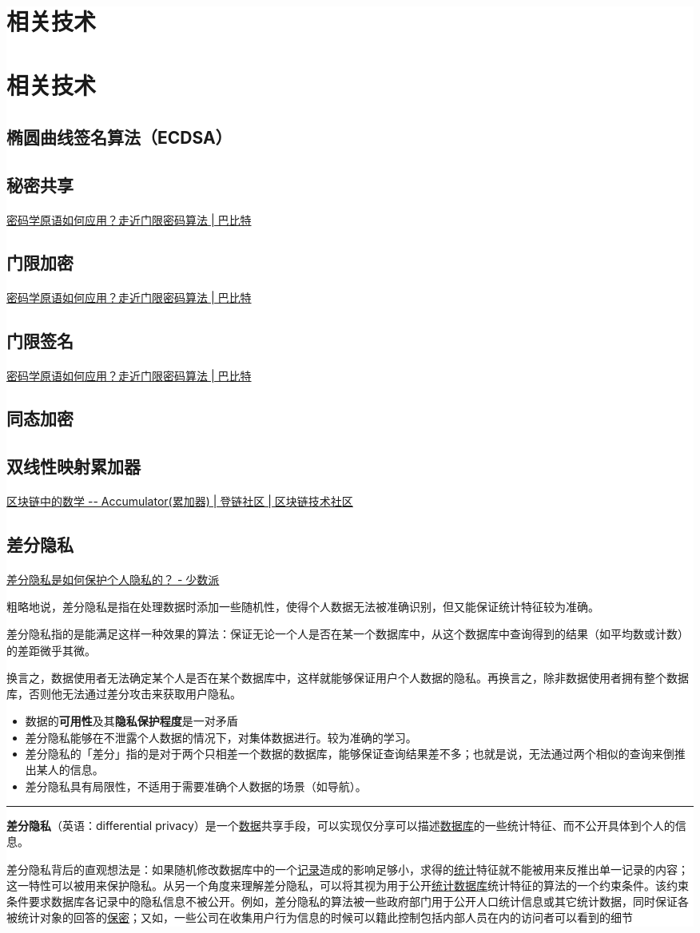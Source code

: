 # 相关技术


# 相关技术

## 椭圆曲线签名算法（ECDSA）

## 秘密共享

[密码学原语如何应用？走近门限密码算法 | 巴比特](https://www.8btc.com/article/608236)

## 门限加密

[密码学原语如何应用？走近门限密码算法 | 巴比特](https://www.8btc.com/article/608236)

## 门限签名

[密码学原语如何应用？走近门限密码算法 | 巴比特](https://www.8btc.com/article/608236)

## 同态加密

## 双线性映射累加器

[区块链中的数学 -- Accumulator(累加器) | 登链社区 | 区块链技术社区](https://learnblockchain.cn/article/2373)

## 差分隐私

[差分隐私是如何保护个人隐私的？ - 少数派](https://sspai.com/post/68218)

粗略地说，差分隐私是指在处理数据时添加一些随机性，使得个人数据无法被准确识别，但又能保证统计特征较为准确。

差分隐私指的是能满足这样一种效果的算法：保证无论一个人是否在某一个数据库中，从这个数据库中查询得到的结果（如平均数或计数）的差距微乎其微。

换言之，数据使用者无法确定某个人是否在某个数据库中，这样就能够保证用户个人数据的隐私。再换言之，除非数据使用者拥有整个数据库，否则他无法通过差分攻击来获取用户隐私。

- 数据的**可用性**及其**隐私保护程度**是一对矛盾
- 差分隐私能够在不泄露个人数据的情况下，对集体数据进行。较为准确的学习。
- 差分隐私的「差分」指的是对于两个只相差一个数据的数据库，能够保证查询结果差不多；也就是说，无法通过两个相似的查询来倒推出某人的信息。
- 差分隐私具有局限性，不适用于需要准确个人数据的场景（如导航）。

---

**差分隐私**（英语：differential privacy）是一个[数据](https://zh.wikipedia.org/wiki/%E6%95%B0%E6%8D%AE "数据")共享手段，可以实现仅分享可以描述[数据库](https://zh.wikipedia.org/wiki/%E6%95%B0%E6%8D%AE%E5%BA%93 "数据库")的一些统计特征、而不公开具体到个人的信息。

差分隐私背后的直观想法是：如果随机修改数据库中的一个[记录](https://zh.wikipedia.org/wiki/%E5%88%97_(%E8%B3%87%E6%96%99%E5%BA%AB) "列 (数据库)")造成的影响足够小，求得的[统计](https://zh.wikipedia.org/wiki/%E7%BB%9F%E8%AE%A1%E5%AD%A6 "统计学")特征就不能被用来反推出单一记录的内容；这一特性可以被用来保护隐私。从另一个角度来理解差分隐私，可以将其视为用于公开[统计数据库](https://zh.wikipedia.org/w/index.php?title=%E7%BB%9F%E8%AE%A1%E6%95%B0%E6%8D%AE%E5%BA%93&action=edit&redlink=1)统计特征的算法的一个约束条件。该约束条件要求数据库各记录中的隐私信息不被公开。例如，差分隐私的算法被一些政府部门用于公开人口统计信息或其它统计数据，同时保证各被统计对象的回答的[保密](https://zh.wikipedia.org/wiki/%E4%BF%9D%E5%AF%86 "保密")；又如，一些公司在收集用户行为信息的时候可以籍此控制包括内部人员在内的访问者可以看到的细节

